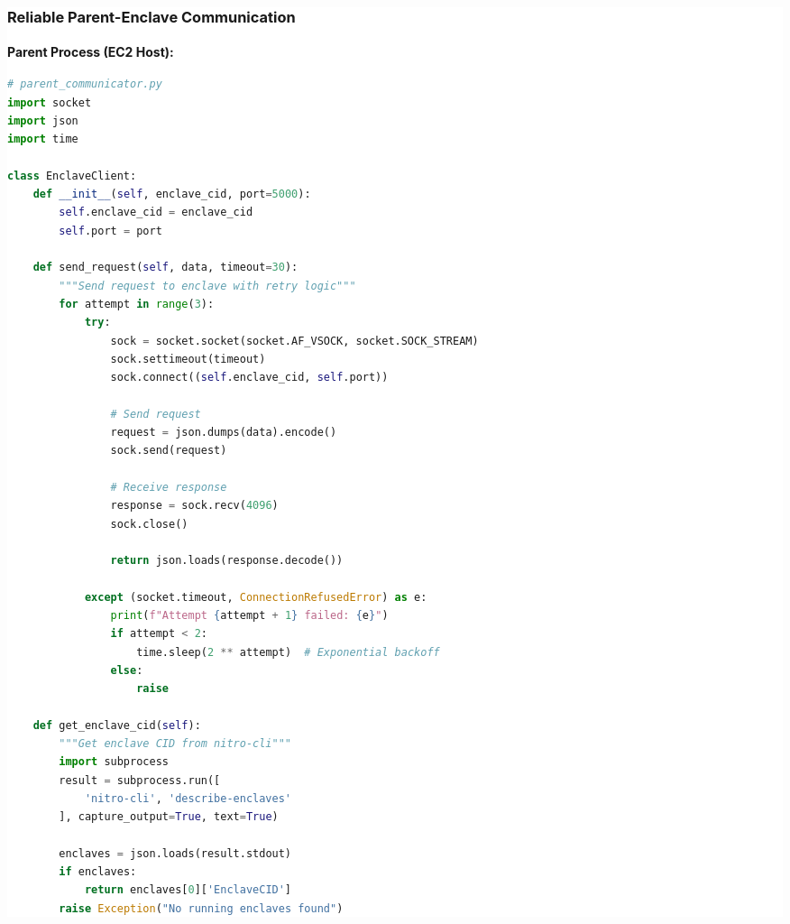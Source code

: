 ### **Reliable Parent-Enclave Communication**

**Parent Process (EC2 Host):**
```python
# parent_communicator.py
import socket
import json
import time

class EnclaveClient:
    def __init__(self, enclave_cid, port=5000):
        self.enclave_cid = enclave_cid
        self.port = port
    
    def send_request(self, data, timeout=30):
        """Send request to enclave with retry logic"""
        for attempt in range(3):
            try:
                sock = socket.socket(socket.AF_VSOCK, socket.SOCK_STREAM)
                sock.settimeout(timeout)
                sock.connect((self.enclave_cid, self.port))
                
                # Send request
                request = json.dumps(data).encode()
                sock.send(request)
                
                # Receive response
                response = sock.recv(4096)
                sock.close()
                
                return json.loads(response.decode())
                
            except (socket.timeout, ConnectionRefusedError) as e:
                print(f"Attempt {attempt + 1} failed: {e}")
                if attempt < 2:
                    time.sleep(2 ** attempt)  # Exponential backoff
                else:
                    raise
    
    def get_enclave_cid(self):
        """Get enclave CID from nitro-cli"""
        import subprocess
        result = subprocess.run([
            'nitro-cli', 'describe-enclaves'
        ], capture_output=True, text=True)
        
        enclaves = json.loads(result.stdout)
        if enclaves:
            return enclaves[0]['EnclaveCID']
        raise Exception("No running enclaves found")
```
